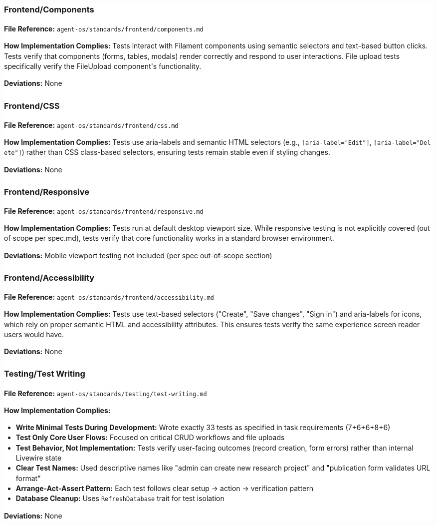 ### Frontend/Components
**File Reference:** `agent-os/standards/frontend/components.md`

**How Implementation Complies:**
Tests interact with Filament components using semantic selectors and text-based button clicks. Tests verify that components (forms, tables, modals) render correctly and respond to user interactions. File upload tests specifically verify the FileUpload component's functionality.

**Deviations:** None

### Frontend/CSS
**File Reference:** `agent-os/standards/frontend/css.md`

**How Implementation Complies:**
Tests use aria-labels and semantic HTML selectors (e.g., `[aria-label="Edit"]`, `[aria-label="Delete"]`) rather than CSS class-based selectors, ensuring tests remain stable even if styling changes.

**Deviations:** None

### Frontend/Responsive
**File Reference:** `agent-os/standards/frontend/responsive.md`

**How Implementation Complies:**
Tests run at default desktop viewport size. While responsive testing is not explicitly covered (out of scope per spec.md), tests verify that core functionality works in a standard browser environment.

**Deviations:** Mobile viewport testing not included (per spec out-of-scope section)

### Frontend/Accessibility
**File Reference:** `agent-os/standards/frontend/accessibility.md`

**How Implementation Complies:**
Tests use text-based selectors ("Create", "Save changes", "Sign in") and aria-labels for icons, which rely on proper semantic HTML and accessibility attributes. This ensures tests verify the same experience screen reader users would have.

**Deviations:** None

### Testing/Test Writing
**File Reference:** `agent-os/standards/testing/test-writing.md`

**How Implementation Complies:**
- **Write Minimal Tests During Development:** Wrote exactly 33 tests as specified in task requirements (7+6+6+8+6)
- **Test Only Core User Flows:** Focused on critical CRUD workflows and file uploads
- **Test Behavior, Not Implementation:** Tests verify user-facing outcomes (record creation, form errors) rather than internal Livewire state
- **Clear Test Names:** Used descriptive names like "admin can create new research project" and "publication form validates URL format"
- **Arrange-Act-Assert Pattern:** Each test follows clear setup → action → verification pattern
- **Database Cleanup:** Uses `RefreshDatabase` trait for test isolation

**Deviations:** None
